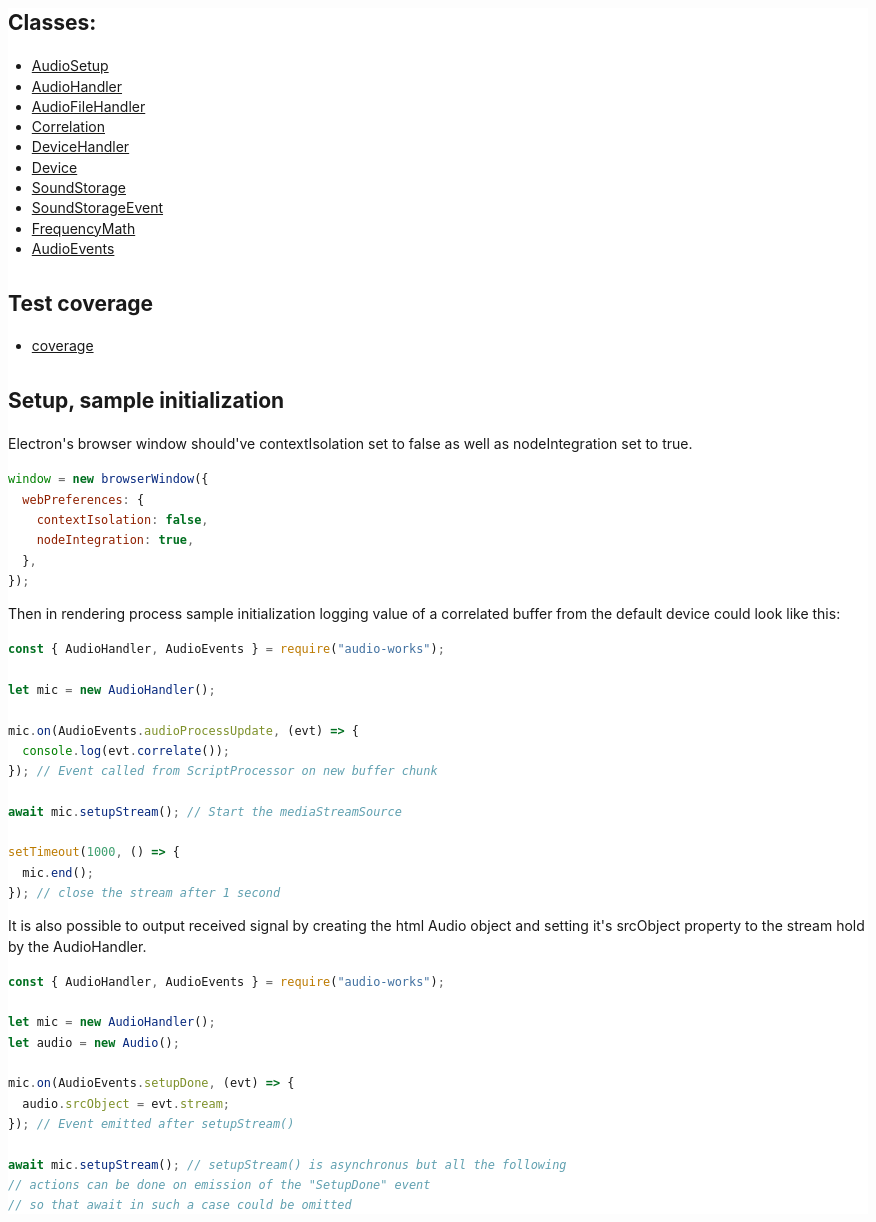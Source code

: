 ## Classes:
- [AudioSetup](#AudioSetup)
- [AudioHandler](#AudioHandler)
- [AudioFileHandler](#AudioFileHandler)
- [Correlation](#Correlation)
- [DeviceHandler](#DeviceHandler)
- [Device](#Device)
- [SoundStorage](#SoundStorage)
- [SoundStorageEvent](#SoundStorageEvent)
- [FrequencyMath](#FrequencyMath)
- [AudioEvents](#AudioEvents)

## Test coverage
- [coverage](#Current-test-coverage)

## Setup, sample initialization

Electron's browser window should've contextIsolation set to false as well as
nodeIntegration set to true.

```javascript
window = new browserWindow({
  webPreferences: {
    contextIsolation: false,
    nodeIntegration: true,
  },
});
```

Then in rendering process sample initialization logging value of a correlated
buffer from the default device could look like this:

```javascript
const { AudioHandler, AudioEvents } = require("audio-works");

let mic = new AudioHandler();

mic.on(AudioEvents.audioProcessUpdate, (evt) => {
  console.log(evt.correlate());
}); // Event called from ScriptProcessor on new buffer chunk

await mic.setupStream(); // Start the mediaStreamSource

setTimeout(1000, () => {
  mic.end();
}); // close the stream after 1 second
```

It is also possible to output received signal by creating the html Audio object
and setting it's srcObject property to the stream hold by the AudioHandler.

```javascript
const { AudioHandler, AudioEvents } = require("audio-works");

let mic = new AudioHandler();
let audio = new Audio();

mic.on(AudioEvents.setupDone, (evt) => {
  audio.srcObject = evt.stream;
}); // Event emitted after setupStream()

await mic.setupStream(); // setupStream() is asynchronus but all the following
// actions can be done on emission of the "SetupDone" event
// so that await in such a case could be omitted
```